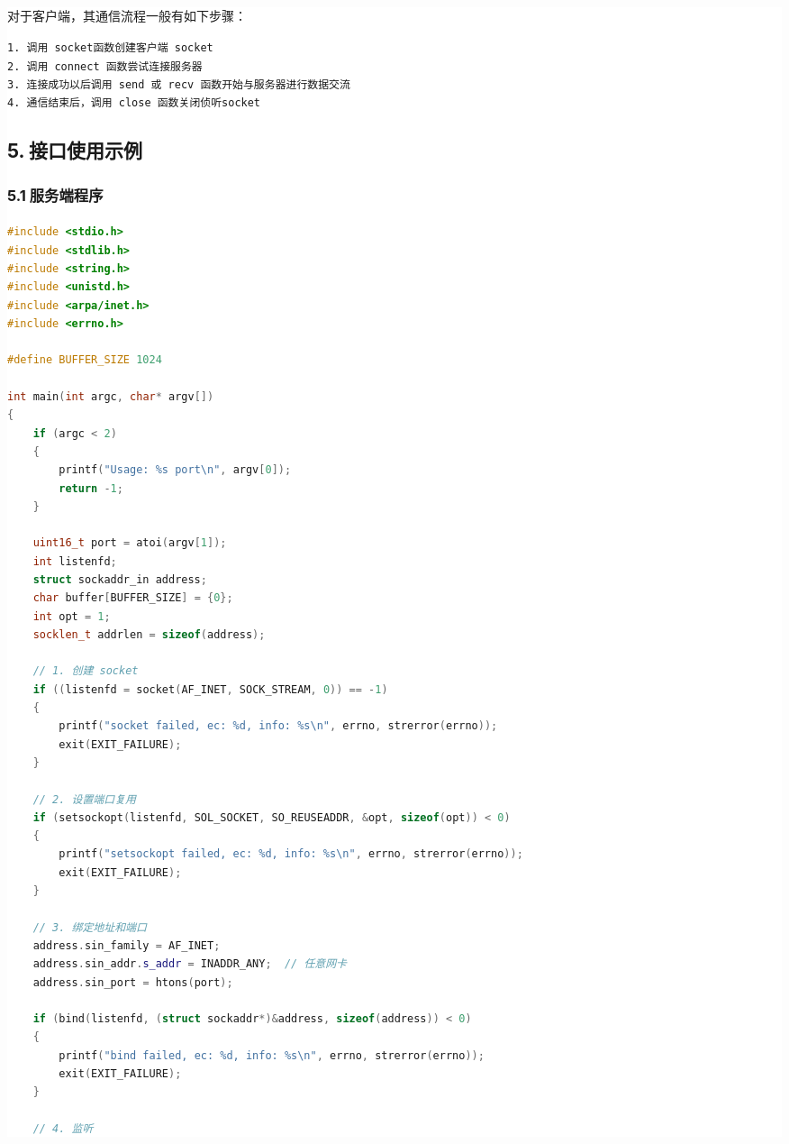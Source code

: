 对于客户端，其通信流程一般有如下步骤：

```sh
1. 调用 socket函数创建客户端 socket
2. 调用 connect 函数尝试连接服务器
3. 连接成功以后调用 send 或 recv 函数开始与服务器进行数据交流
4. 通信结束后，调用 close 函数关闭侦听socket
```

## 5. 接口使用示例

### 5.1 服务端程序

```cpp
#include <stdio.h>
#include <stdlib.h>
#include <string.h>
#include <unistd.h>
#include <arpa/inet.h>
#include <errno.h>

#define BUFFER_SIZE 1024

int main(int argc, char* argv[])
{
    if (argc < 2)
    {
        printf("Usage: %s port\n", argv[0]);
        return -1;
    }

    uint16_t port = atoi(argv[1]);
    int listenfd;
    struct sockaddr_in address;
    char buffer[BUFFER_SIZE] = {0};
    int opt = 1;
    socklen_t addrlen = sizeof(address);

    // 1. 创建 socket
    if ((listenfd = socket(AF_INET, SOCK_STREAM, 0)) == -1)
    {
        printf("socket failed, ec: %d, info: %s\n", errno, strerror(errno));
        exit(EXIT_FAILURE);
    }

    // 2. 设置端口复用
    if (setsockopt(listenfd, SOL_SOCKET, SO_REUSEADDR, &opt, sizeof(opt)) < 0)
    {
        printf("setsockopt failed, ec: %d, info: %s\n", errno, strerror(errno));
        exit(EXIT_FAILURE);
    }

    // 3. 绑定地址和端口
    address.sin_family = AF_INET;
    address.sin_addr.s_addr = INADDR_ANY;  // 任意网卡
    address.sin_port = htons(port);

    if (bind(listenfd, (struct sockaddr*)&address, sizeof(address)) < 0)
    {
        printf("bind failed, ec: %d, info: %s\n", errno, strerror(errno));
        exit(EXIT_FAILURE);
    }

    // 4. 监听
```